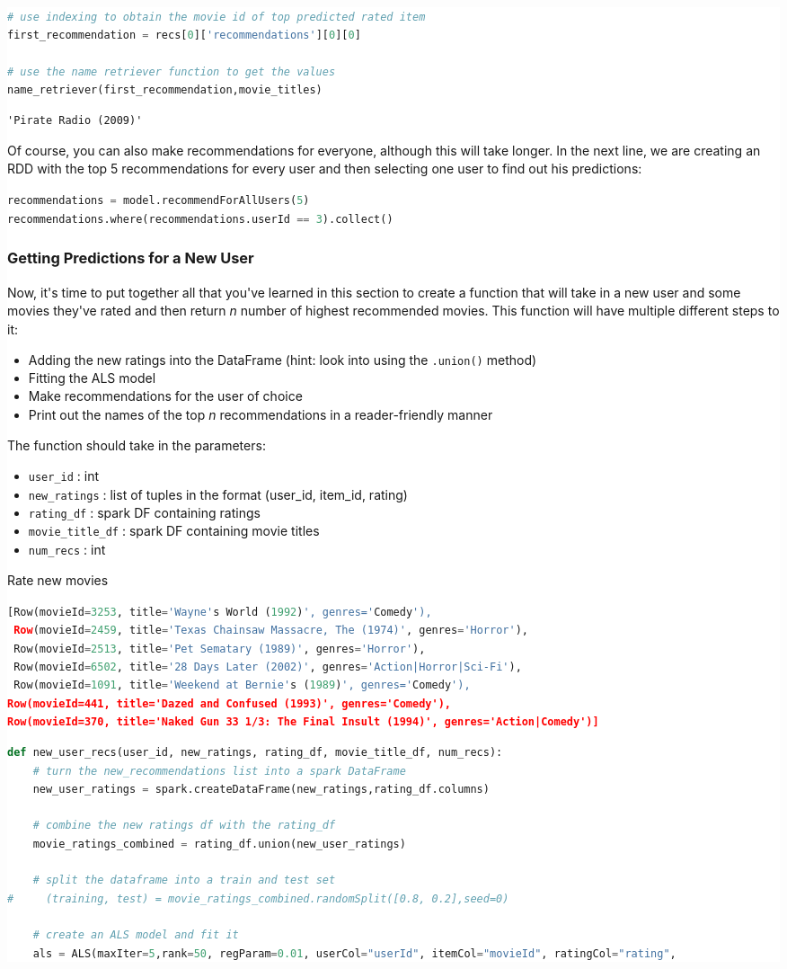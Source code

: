 
```python
# use indexing to obtain the movie id of top predicted rated item
first_recommendation = recs[0]['recommendations'][0][0]

# use the name retriever function to get the values
name_retriever(first_recommendation,movie_titles)
```




    'Pirate Radio (2009)'



Of course, you can also make recommendations for everyone, although this will take longer. In the next line, we are creating an RDD with the top 5 recommendations for every user and then selecting one user to find out his predictions:


```python
recommendations = model.recommendForAllUsers(5)
recommendations.where(recommendations.userId == 3).collect()
```

### Getting Predictions for a New User

Now, it's time to put together all that you've learned in this section to create a function that will take in a new user and some movies they've rated and then return $n$ number of highest recommended movies. This function will have multiple different steps to it:

* Adding the new ratings into the DataFrame (hint: look into using the `.union()` method) 
* Fitting the ALS model  
* Make recommendations for the user of choice 
* Print out the names of the top $n$ recommendations in a reader-friendly manner 

The function should take in the parameters: 

* `user_id` : int 
* `new_ratings` : list of tuples in the format (user_id, item_id, rating)
* `rating_df` : spark DF containing ratings
* `movie_title_df` : spark DF containing movie titles
* `num_recs` : int

Rate new movies

```python
[Row(movieId=3253, title='Wayne's World (1992)', genres='Comedy'),
 Row(movieId=2459, title='Texas Chainsaw Massacre, The (1974)', genres='Horror'),
 Row(movieId=2513, title='Pet Sematary (1989)', genres='Horror'),
 Row(movieId=6502, title='28 Days Later (2002)', genres='Action|Horror|Sci-Fi'),
 Row(movieId=1091, title='Weekend at Bernie's (1989)', genres='Comedy'),
Row(movieId=441, title='Dazed and Confused (1993)', genres='Comedy'),
Row(movieId=370, title='Naked Gun 33 1/3: The Final Insult (1994)', genres='Action|Comedy')]

```


```python
def new_user_recs(user_id, new_ratings, rating_df, movie_title_df, num_recs):
    # turn the new_recommendations list into a spark DataFrame
    new_user_ratings = spark.createDataFrame(new_ratings,rating_df.columns)
    
    # combine the new ratings df with the rating_df
    movie_ratings_combined = rating_df.union(new_user_ratings)
    
    # split the dataframe into a train and test set
#     (training, test) = movie_ratings_combined.randomSplit([0.8, 0.2],seed=0)
    
    # create an ALS model and fit it
    als = ALS(maxIter=5,rank=50, regParam=0.01, userCol="userId", itemCol="movieId", ratingCol="rating",
```